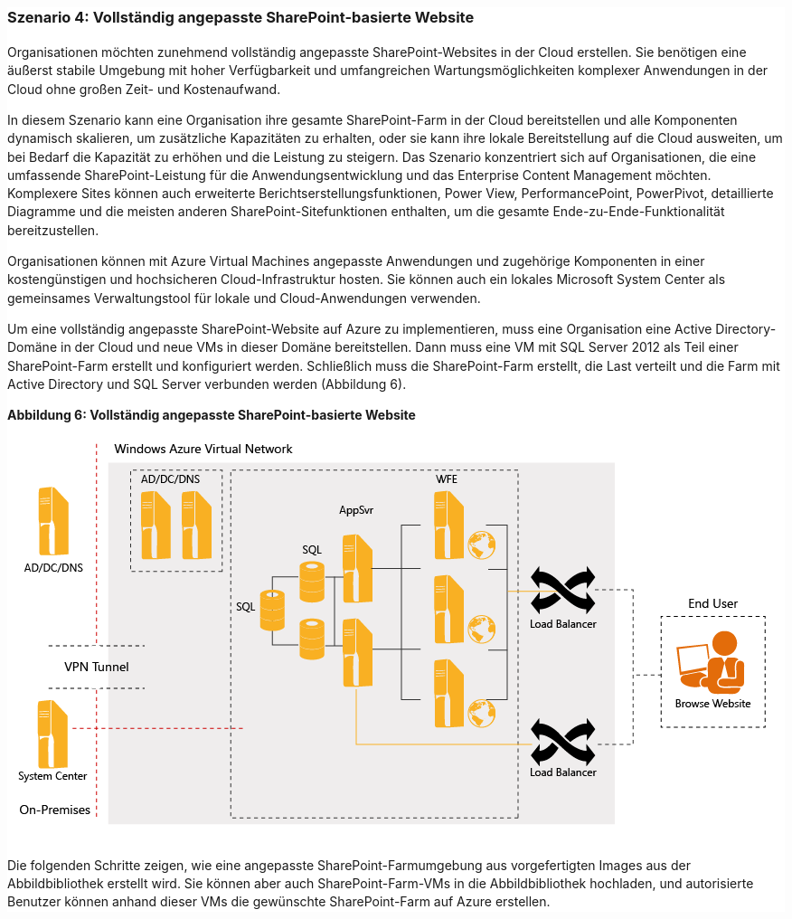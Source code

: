 ### Szenario 4: Vollständig angepasste SharePoint-basierte Website

Organisationen möchten zunehmend vollständig angepasste SharePoint-Websites in der Cloud erstellen. Sie benötigen eine äußerst stabile Umgebung mit hoher Verfügbarkeit und umfangreichen Wartungsmöglichkeiten komplexer Anwendungen in der Cloud ohne großen Zeit- und Kostenaufwand.

In diesem Szenario kann eine Organisation ihre gesamte SharePoint-Farm in der Cloud bereitstellen und alle Komponenten dynamisch skalieren, um zusätzliche Kapazitäten zu erhalten, oder sie kann ihre lokale Bereitstellung auf die Cloud ausweiten, um bei Bedarf die Kapazität zu erhöhen und die Leistung zu steigern. Das Szenario konzentriert sich auf Organisationen, die eine umfassende SharePoint-Leistung für die Anwendungsentwicklung und das Enterprise Content Management möchten. Komplexere Sites können auch erweiterte Berichtserstellungsfunktionen, Power View, PerformancePoint, PowerPivot, detaillierte Diagramme und die meisten anderen SharePoint-Sitefunktionen enthalten, um die gesamte Ende-zu-Ende-Funktionalität bereitzustellen.

Organisationen können mit Azure Virtual Machines angepasste Anwendungen und zugehörige Komponenten in einer kostengünstigen und hochsicheren Cloud-Infrastruktur hosten. Sie können auch ein lokales Microsoft System Center als gemeinsames Verwaltungstool für lokale und Cloud-Anwendungen verwenden.

Um eine vollständig angepasste SharePoint-Website auf Azure zu implementieren, muss eine Organisation eine Active Directory-Domäne in der Cloud und neue VMs in dieser Domäne bereitstellen. Dann muss eine VM mit SQL Server 2012 als Teil einer SharePoint-Farm erstellt und konfiguriert werden. Schließlich muss die SharePoint-Farm erstellt, die Last verteilt und die Farm mit Active Directory und SQL Server verbunden werden (Abbildung 6).

**Abbildung 6: Vollständig angepasste SharePoint-basierte Website**

![azure-sharepoint-wp-14](./media/virtual-machines-deploy-sharepoint-2010/azure-sharepoint-wp-14.png)

Die folgenden Schritte zeigen, wie eine angepasste SharePoint-Farmumgebung aus vorgefertigten Images aus der Abbildbibliothek erstellt wird. Sie können aber auch SharePoint-Farm-VMs in die Abbildbibliothek hochladen, und autorisierte Benutzer können anhand dieser VMs die gewünschte SharePoint-Farm auf Azure erstellen.
